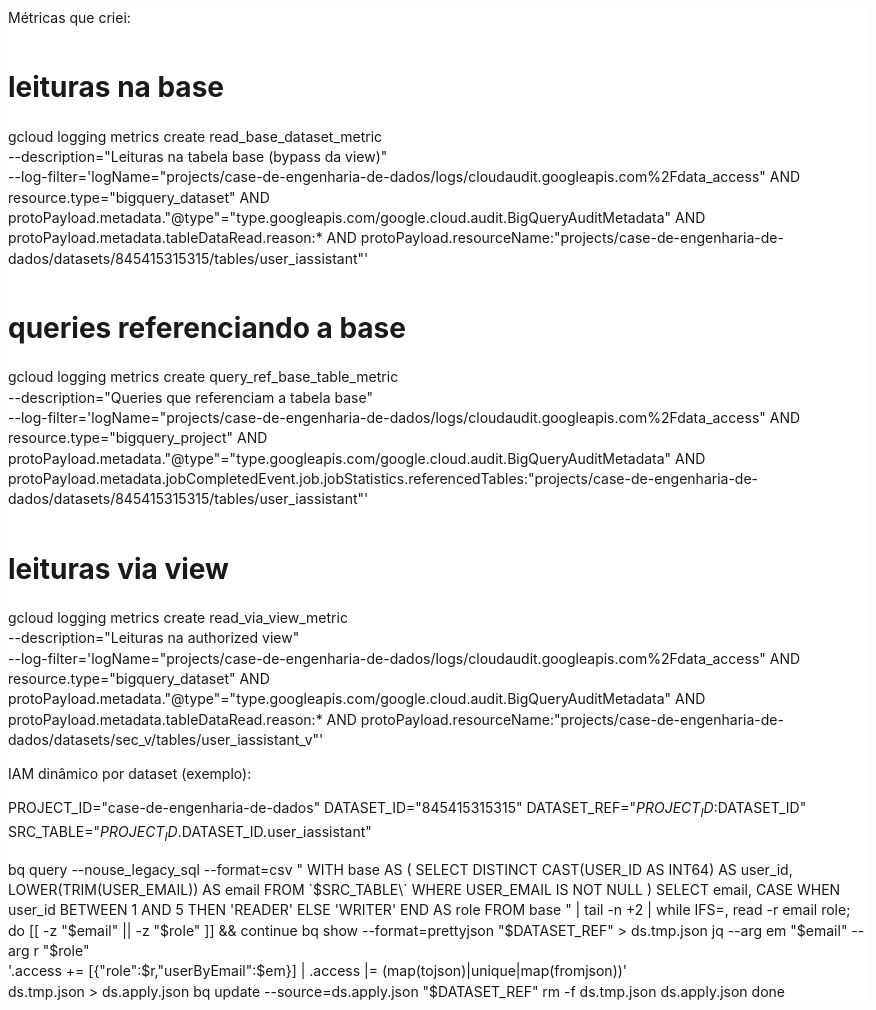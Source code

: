 
Métricas que criei:

# leituras na base
gcloud logging metrics create read_base_dataset_metric \
  --description="Leituras na tabela base (bypass da view)" \
  --log-filter='logName="projects/case-de-engenharia-de-dados/logs/cloudaudit.googleapis.com%2Fdata_access" AND resource.type="bigquery_dataset" AND protoPayload.metadata."@type"="type.googleapis.com/google.cloud.audit.BigQueryAuditMetadata" AND protoPayload.metadata.tableDataRead.reason:* AND protoPayload.resourceName:"projects/case-de-engenharia-de-dados/datasets/845415315315/tables/user_iassistant"'

# queries referenciando a base
gcloud logging metrics create query_ref_base_table_metric \
  --description="Queries que referenciam a tabela base" \
  --log-filter='logName="projects/case-de-engenharia-de-dados/logs/cloudaudit.googleapis.com%2Fdata_access" AND resource.type="bigquery_project" AND protoPayload.metadata."@type"="type.googleapis.com/google.cloud.audit.BigQueryAuditMetadata" AND protoPayload.metadata.jobCompletedEvent.job.jobStatistics.referencedTables:"projects/case-de-engenharia-de-dados/datasets/845415315315/tables/user_iassistant"'

# leituras via view
gcloud logging metrics create read_via_view_metric \
  --description="Leituras na authorized view" \
  --log-filter='logName="projects/case-de-engenharia-de-dados/logs/cloudaudit.googleapis.com%2Fdata_access" AND resource.type="bigquery_dataset" AND protoPayload.metadata."@type"="type.googleapis.com/google.cloud.audit.BigQueryAuditMetadata" AND protoPayload.metadata.tableDataRead.reason:* AND protoPayload.resourceName:"projects/case-de-engenharia-de-dados/datasets/sec_v/tables/user_iassistant_v"'


IAM dinâmico por dataset (exemplo):

PROJECT_ID="case-de-engenharia-de-dados"
DATASET_ID="845415315315"
DATASET_REF="$PROJECT_ID:$DATASET_ID"
SRC_TABLE="$PROJECT_ID.$DATASET_ID.user_iassistant"

bq query --nouse_legacy_sql --format=csv "
WITH base AS (
  SELECT DISTINCT CAST(USER_ID AS INT64) AS user_id,
         LOWER(TRIM(USER_EMAIL)) AS email
  FROM \`$SRC_TABLE\`
  WHERE USER_EMAIL IS NOT NULL
)
SELECT email,
       CASE WHEN user_id BETWEEN 1 AND 5 THEN 'READER' ELSE 'WRITER' END AS role
FROM base
" | tail -n +2 | while IFS=, read -r email role; do
  [[ -z "$email" || -z "$role" ]] && continue
  bq show --format=prettyjson "$DATASET_REF" > ds.tmp.json
  jq --arg em "$email" --arg r "$role" \
     '.access += [{"role":$r,"userByEmail":$em}] | .access |= (map(tojson)|unique|map(fromjson))' \
     ds.tmp.json > ds.apply.json
  bq update --source=ds.apply.json "$DATASET_REF"
  rm -f ds.tmp.json ds.apply.json
done
